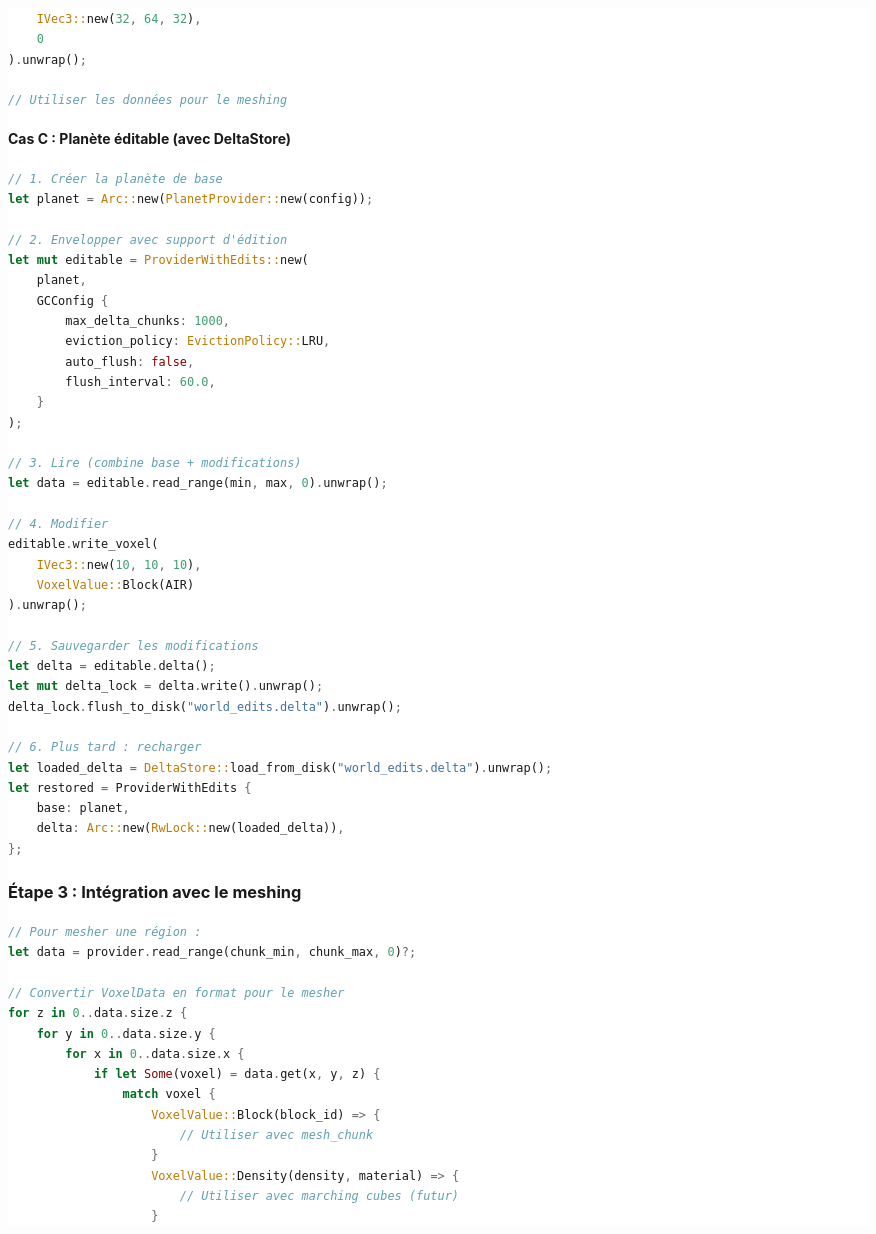 ```rust
    IVec3::new(32, 64, 32),
    0
).unwrap();

// Utiliser les données pour le meshing
```

#### Cas C : Planète éditable (avec DeltaStore)

```rust
// 1. Créer la planète de base
let planet = Arc::new(PlanetProvider::new(config));

// 2. Envelopper avec support d'édition
let mut editable = ProviderWithEdits::new(
    planet,
    GCConfig {
        max_delta_chunks: 1000,
        eviction_policy: EvictionPolicy::LRU,
        auto_flush: false,
        flush_interval: 60.0,
    }
);

// 3. Lire (combine base + modifications)
let data = editable.read_range(min, max, 0).unwrap();

// 4. Modifier
editable.write_voxel(
    IVec3::new(10, 10, 10),
    VoxelValue::Block(AIR)
).unwrap();

// 5. Sauvegarder les modifications
let delta = editable.delta();
let mut delta_lock = delta.write().unwrap();
delta_lock.flush_to_disk("world_edits.delta").unwrap();

// 6. Plus tard : recharger
let loaded_delta = DeltaStore::load_from_disk("world_edits.delta").unwrap();
let restored = ProviderWithEdits {
    base: planet,
    delta: Arc::new(RwLock::new(loaded_delta)),
};
```

### Étape 3 : Intégration avec le meshing

```rust
// Pour mesher une région :
let data = provider.read_range(chunk_min, chunk_max, 0)?;

// Convertir VoxelData en format pour le mesher
for z in 0..data.size.z {
    for y in 0..data.size.y {
        for x in 0..data.size.x {
            if let Some(voxel) = data.get(x, y, z) {
                match voxel {
                    VoxelValue::Block(block_id) => {
                        // Utiliser avec mesh_chunk
                    }
                    VoxelValue::Density(density, material) => {
                        // Utiliser avec marching cubes (futur)
                    }
```